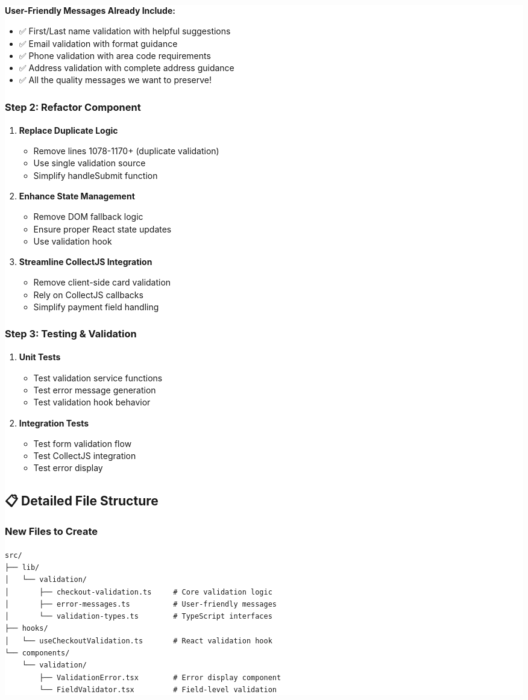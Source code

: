 **User-Friendly Messages Already Include:**
- ✅ First/Last name validation with helpful suggestions
- ✅ Email validation with format guidance
- ✅ Phone validation with area code requirements
- ✅ Address validation with complete address guidance
- ✅ All the quality messages we want to preserve!

### **Step 2: Refactor Component**

1. **Replace Duplicate Logic**
   - Remove lines 1078-1170+ (duplicate validation)
   - Use single validation source
   - Simplify handleSubmit function

2. **Enhance State Management**
   - Remove DOM fallback logic
   - Ensure proper React state updates
   - Use validation hook

3. **Streamline CollectJS Integration**
   - Remove client-side card validation
   - Rely on CollectJS callbacks
   - Simplify payment field handling

### **Step 3: Testing & Validation**

1. **Unit Tests**
   - Test validation service functions
   - Test error message generation
   - Test validation hook behavior

2. **Integration Tests**
   - Test form validation flow
   - Test CollectJS integration
   - Test error display

## 📋 **Detailed File Structure**

### **New Files to Create**

```
src/
├── lib/
│   └── validation/
│       ├── checkout-validation.ts     # Core validation logic
│       ├── error-messages.ts          # User-friendly messages
│       └── validation-types.ts        # TypeScript interfaces
├── hooks/
│   └── useCheckoutValidation.ts       # React validation hook
└── components/
    └── validation/
        ├── ValidationError.tsx        # Error display component
        └── FieldValidator.tsx         # Field-level validation
```
